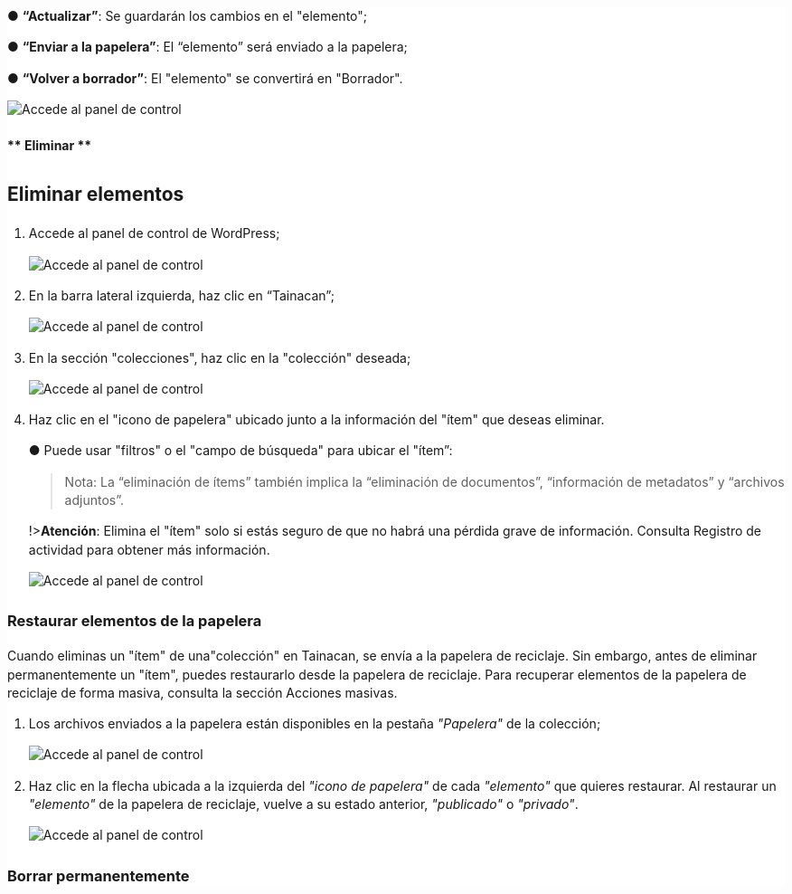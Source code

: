    ● **“Actualizar”**: Se guardarán los cambios en el "elemento";

   ● **“Enviar a la papelera”**: El “elemento” será enviado a la papelera;

   ● **“Volver a borrador”**: El "elemento" se convertirá en "Borrador".

   ![Accede al panel de control](_assets/images/Editar_elemento_actualizar.png)

#### ** Eliminar **
## Eliminar elementos

1. Accede al panel de control de WordPress;

   ![Accede al panel de control](_assets/images/050.png)

2. En la barra lateral izquierda, haz clic en “Tainacan”;

   ![Accede al panel de control](_assets/images/052.png)

3. En la sección "colecciones", haz clic en la "colección" deseada;

   ![Accede al panel de control](_assets/images/Seleccionar_coleccion.png)

4. Haz clic en el "icono de papelera" ubicado junto a la información del "ítem" que deseas eliminar. 

   ● Puede usar "filtros" o el "campo de búsqueda" para ubicar el "ítem”:

   > Nota: La “eliminación de ítems” también implica la “eliminación de documentos”, “información de metadatos” y “archivos adjuntos”.

   !>**Atención**: Elimina el "ítem" solo si estás seguro de que no habrá una pérdida grave de información. Consulta Registro de actividad para obtener más información.

   ![Accede al panel de control](_assets/images/Eliminar_elemento_enviar_papelera.png)

### Restaurar elementos de la papelera

Cuando eliminas un "ítem" de una"colección" en Tainacan, se envía a la papelera de reciclaje. Sin embargo, antes de eliminar permanentemente un "ítem", puedes restaurarlo desde la papelera de reciclaje. Para recuperar elementos de la papelera de reciclaje de forma masiva, consulta la sección Acciones masivas.

1. Los archivos enviados a la papelera están disponibles en la pestaña _"Papelera"_ de la colección;

   ![Accede al panel de control](_assets/images/Eliminar_elemento_restaurar.png)

2. Haz clic en la flecha ubicada a la izquierda del _"icono de papelera"_ de cada _"elemento"_ que quieres restaurar. Al restaurar un _"elemento"_ de la papelera de reciclaje, vuelve a su estado anterior, _"publicado"_ o _"privado"_.

   ![Accede al panel de control](_assets/images/Eliminar_elemento_boton_restaurar.png)

### Borrar permanentemente
